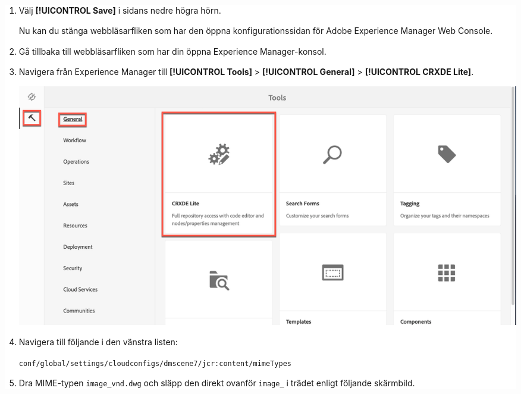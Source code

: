 1. Välj **[!UICONTROL Save]** i sidans nedre högra hörn.

   Nu kan du stänga webbläsarfliken som har den öppna konfigurationssidan för Adobe Experience Manager Web Console.

1. Gå tillbaka till webbläsarfliken som har din öppna Experience Manager-konsol.
1. Navigera från Experience Manager till **[!UICONTROL Tools]** > **[!UICONTROL General]** > **[!UICONTROL CRXDE Lite]**.

   ![2019-08-02_16-55-41](assets/2019-08-02_16-55-41.png)

1. Navigera till följande i den vänstra listen:

   `conf/global/settings/cloudconfigs/dmscene7/jcr:content/mimeTypes`

1. Dra MIME-typen `image_vnd.dwg` och släpp den direkt ovanför `image_` i trädet enligt följande skärmbild.
